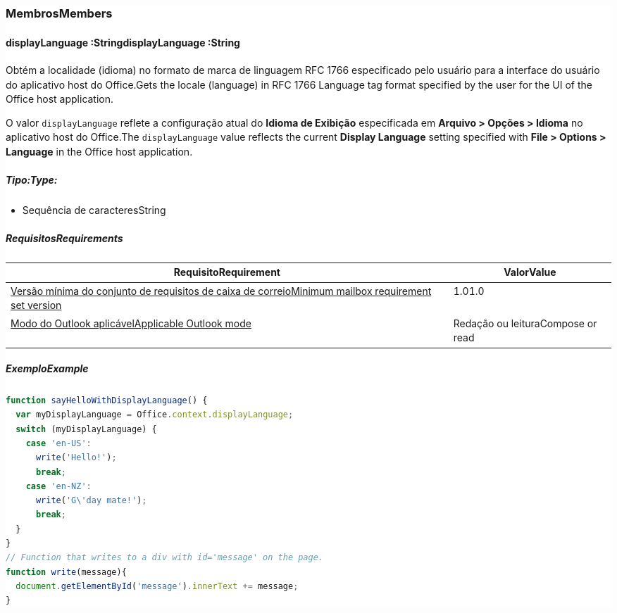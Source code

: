 ### <a name="members"></a><span data-ttu-id="b9c79-123">Membros</span><span class="sxs-lookup"><span data-stu-id="b9c79-123">Members</span></span>

####  <a name="displaylanguage-string"></a><span data-ttu-id="b9c79-124">displayLanguage :String</span><span class="sxs-lookup"><span data-stu-id="b9c79-124">displayLanguage :String</span></span>

<span data-ttu-id="b9c79-125">Obtém a localidade (idioma) no formato de marca de linguagem RFC 1766 especificado pelo usuário para a interface do usuário do aplicativo host do Office.</span><span class="sxs-lookup"><span data-stu-id="b9c79-125">Gets the locale (language) in RFC 1766 Language tag format specified by the user for the UI of the Office host application.</span></span>

<span data-ttu-id="b9c79-126">O valor `displayLanguage` reflete a configuração atual do **Idioma de Exibição** especificada em **Arquivo > Opções > Idioma** no aplicativo host do Office.</span><span class="sxs-lookup"><span data-stu-id="b9c79-126">The `displayLanguage` value reflects the current **Display Language** setting specified with **File > Options > Language** in the Office host application.</span></span>

##### <a name="type"></a><span data-ttu-id="b9c79-127">Tipo:</span><span class="sxs-lookup"><span data-stu-id="b9c79-127">Type:</span></span>

*   <span data-ttu-id="b9c79-128">Sequência de caracteres</span><span class="sxs-lookup"><span data-stu-id="b9c79-128">String</span></span>

##### <a name="requirements"></a><span data-ttu-id="b9c79-129">Requisitos</span><span class="sxs-lookup"><span data-stu-id="b9c79-129">Requirements</span></span>

|<span data-ttu-id="b9c79-130">Requisito</span><span class="sxs-lookup"><span data-stu-id="b9c79-130">Requirement</span></span>| <span data-ttu-id="b9c79-131">Valor</span><span class="sxs-lookup"><span data-stu-id="b9c79-131">Value</span></span>|
|---|---|
|[<span data-ttu-id="b9c79-132">Versão mínima do conjunto de requisitos de caixa de correio</span><span class="sxs-lookup"><span data-stu-id="b9c79-132">Minimum mailbox requirement set version</span></span>](/office/dev/add-ins/reference/requirement-sets/outlook-api-requirement-sets)| <span data-ttu-id="b9c79-133">1.0</span><span class="sxs-lookup"><span data-stu-id="b9c79-133">1.0</span></span>|
|[<span data-ttu-id="b9c79-134">Modo do Outlook aplicável</span><span class="sxs-lookup"><span data-stu-id="b9c79-134">Applicable Outlook mode</span></span>](https://docs.microsoft.com/outlook/add-ins/#extension-points)| <span data-ttu-id="b9c79-135">Redação ou leitura</span><span class="sxs-lookup"><span data-stu-id="b9c79-135">Compose or read</span></span>|

##### <a name="example"></a><span data-ttu-id="b9c79-136">Exemplo</span><span class="sxs-lookup"><span data-stu-id="b9c79-136">Example</span></span>

```js
function sayHelloWithDisplayLanguage() {
  var myDisplayLanguage = Office.context.displayLanguage;
  switch (myDisplayLanguage) {
    case 'en-US':
      write('Hello!');
      break;
    case 'en-NZ':
      write('G\'day mate!');
      break;
  }
}
// Function that writes to a div with id='message' on the page.
function write(message){
  document.getElementById('message').innerText += message;
}
```

